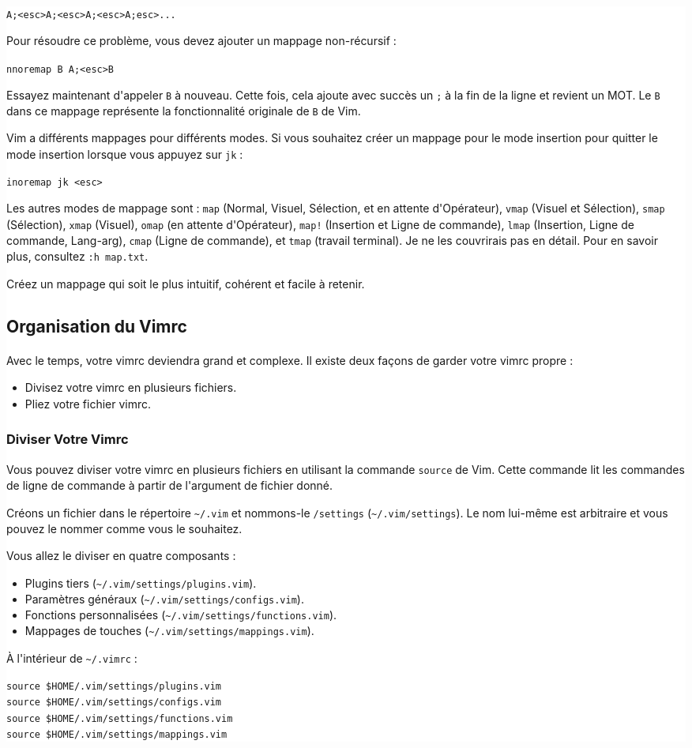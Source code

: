 ```shell
A;<esc>A;<esc>A;<esc>A;esc>...
```

Pour résoudre ce problème, vous devez ajouter un mappage non-récursif :

```shell
nnoremap B A;<esc>B
```

Essayez maintenant d'appeler `B` à nouveau. Cette fois, cela ajoute avec succès un `;` à la fin de la ligne et revient un MOT. Le `B` dans ce mappage représente la fonctionnalité originale de `B` de Vim.

Vim a différents mappages pour différents modes. Si vous souhaitez créer un mappage pour le mode insertion pour quitter le mode insertion lorsque vous appuyez sur `jk` :

```shell
inoremap jk <esc>
```

Les autres modes de mappage sont : `map` (Normal, Visuel, Sélection, et en attente d'Opérateur), `vmap` (Visuel et Sélection), `smap` (Sélection), `xmap` (Visuel), `omap` (en attente d'Opérateur), `map!` (Insertion et Ligne de commande), `lmap` (Insertion, Ligne de commande, Lang-arg), `cmap` (Ligne de commande), et `tmap` (travail terminal). Je ne les couvrirais pas en détail. Pour en savoir plus, consultez `:h map.txt`.

Créez un mappage qui soit le plus intuitif, cohérent et facile à retenir.

## Organisation du Vimrc

Avec le temps, votre vimrc deviendra grand et complexe. Il existe deux façons de garder votre vimrc propre :
- Divisez votre vimrc en plusieurs fichiers.
- Pliez votre fichier vimrc.

### Diviser Votre Vimrc

Vous pouvez diviser votre vimrc en plusieurs fichiers en utilisant la commande `source` de Vim. Cette commande lit les commandes de ligne de commande à partir de l'argument de fichier donné.

Créons un fichier dans le répertoire `~/.vim` et nommons-le `/settings` (`~/.vim/settings`). Le nom lui-même est arbitraire et vous pouvez le nommer comme vous le souhaitez.

Vous allez le diviser en quatre composants :
- Plugins tiers (`~/.vim/settings/plugins.vim`).
- Paramètres généraux (`~/.vim/settings/configs.vim`).
- Fonctions personnalisées (`~/.vim/settings/functions.vim`).
- Mappages de touches (`~/.vim/settings/mappings.vim`).

À l'intérieur de `~/.vimrc` :

```shell
source $HOME/.vim/settings/plugins.vim
source $HOME/.vim/settings/configs.vim
source $HOME/.vim/settings/functions.vim
source $HOME/.vim/settings/mappings.vim
```
